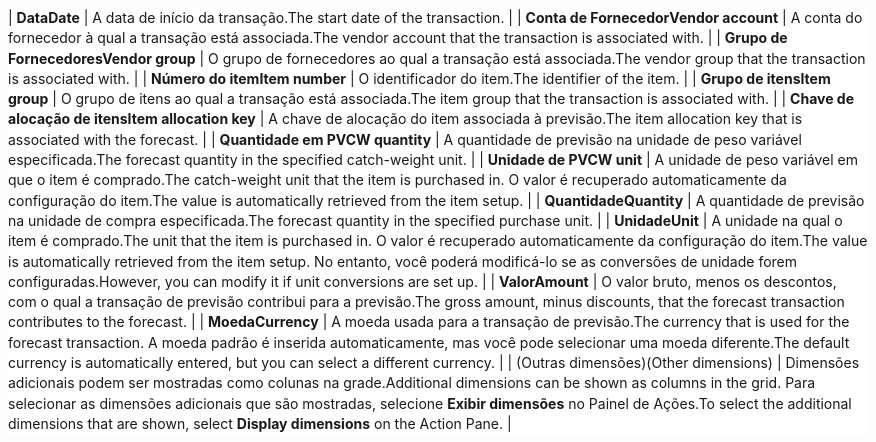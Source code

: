 | <span data-ttu-id="df8c5-217">**Data**</span><span class="sxs-lookup"><span data-stu-id="df8c5-217">**Date**</span></span> | <span data-ttu-id="df8c5-218">A data de início da transação.</span><span class="sxs-lookup"><span data-stu-id="df8c5-218">The start date of the transaction.</span></span> |
| <span data-ttu-id="df8c5-219">**Conta de Fornecedor**</span><span class="sxs-lookup"><span data-stu-id="df8c5-219">**Vendor account**</span></span> | <span data-ttu-id="df8c5-220">A conta do fornecedor à qual a transação está associada.</span><span class="sxs-lookup"><span data-stu-id="df8c5-220">The vendor account that the transaction is associated with.</span></span> |
| <span data-ttu-id="df8c5-221">**Grupo de Fornecedores**</span><span class="sxs-lookup"><span data-stu-id="df8c5-221">**Vendor group**</span></span> | <span data-ttu-id="df8c5-222">O grupo de fornecedores ao qual a transação está associada.</span><span class="sxs-lookup"><span data-stu-id="df8c5-222">The vendor group that the transaction is associated with.</span></span> |
| <span data-ttu-id="df8c5-223">**Número do item**</span><span class="sxs-lookup"><span data-stu-id="df8c5-223">**Item number**</span></span> | <span data-ttu-id="df8c5-224">O identificador do item.</span><span class="sxs-lookup"><span data-stu-id="df8c5-224">The identifier of the item.</span></span> |
| <span data-ttu-id="df8c5-225">**Grupo de itens**</span><span class="sxs-lookup"><span data-stu-id="df8c5-225">**Item group**</span></span> | <span data-ttu-id="df8c5-226">O grupo de itens ao qual a transação está associada.</span><span class="sxs-lookup"><span data-stu-id="df8c5-226">The item group that the transaction is associated with.</span></span> |
| <span data-ttu-id="df8c5-227">**Chave de alocação de itens**</span><span class="sxs-lookup"><span data-stu-id="df8c5-227">**Item allocation key**</span></span> | <span data-ttu-id="df8c5-228">A chave de alocação do item associada à previsão.</span><span class="sxs-lookup"><span data-stu-id="df8c5-228">The item allocation key that is associated with the forecast.</span></span> |
| <span data-ttu-id="df8c5-229">**Quantidade em PV**</span><span class="sxs-lookup"><span data-stu-id="df8c5-229">**CW quantity**</span></span> | <span data-ttu-id="df8c5-230">A quantidade de previsão na unidade de peso variável especificada.</span><span class="sxs-lookup"><span data-stu-id="df8c5-230">The forecast quantity in the specified catch-weight unit.</span></span> |
| <span data-ttu-id="df8c5-231">**Unidade de PV**</span><span class="sxs-lookup"><span data-stu-id="df8c5-231">**CW unit**</span></span> | <span data-ttu-id="df8c5-232">A unidade de peso variável em que o item é comprado.</span><span class="sxs-lookup"><span data-stu-id="df8c5-232">The catch-weight unit that the item is purchased in.</span></span> <span data-ttu-id="df8c5-233">O valor é recuperado automaticamente da configuração do item.</span><span class="sxs-lookup"><span data-stu-id="df8c5-233">The value is automatically retrieved from the item setup.</span></span> |
| <span data-ttu-id="df8c5-234">**Quantidade**</span><span class="sxs-lookup"><span data-stu-id="df8c5-234">**Quantity**</span></span> | <span data-ttu-id="df8c5-235">A quantidade de previsão na unidade de compra especificada.</span><span class="sxs-lookup"><span data-stu-id="df8c5-235">The forecast quantity in the specified purchase unit.</span></span> |
| <span data-ttu-id="df8c5-236">**Unidade**</span><span class="sxs-lookup"><span data-stu-id="df8c5-236">**Unit**</span></span> | <span data-ttu-id="df8c5-237">A unidade na qual o item é comprado.</span><span class="sxs-lookup"><span data-stu-id="df8c5-237">The unit that the item is purchased in.</span></span> <span data-ttu-id="df8c5-238">O valor é recuperado automaticamente da configuração do item.</span><span class="sxs-lookup"><span data-stu-id="df8c5-238">The value is automatically retrieved from the item setup.</span></span> <span data-ttu-id="df8c5-239">No entanto, você poderá modificá-lo se as conversões de unidade forem configuradas.</span><span class="sxs-lookup"><span data-stu-id="df8c5-239">However, you can modify it if unit conversions are set up.</span></span> |
| <span data-ttu-id="df8c5-240">**Valor**</span><span class="sxs-lookup"><span data-stu-id="df8c5-240">**Amount**</span></span> | <span data-ttu-id="df8c5-241">O valor bruto, menos os descontos, com o qual a transação de previsão contribui para a previsão.</span><span class="sxs-lookup"><span data-stu-id="df8c5-241">The gross amount, minus discounts, that the forecast transaction contributes to the forecast.</span></span> |
| <span data-ttu-id="df8c5-242">**Moeda**</span><span class="sxs-lookup"><span data-stu-id="df8c5-242">**Currency**</span></span> | <span data-ttu-id="df8c5-243">A moeda usada para a transação de previsão.</span><span class="sxs-lookup"><span data-stu-id="df8c5-243">The currency that is used for the forecast transaction.</span></span> <span data-ttu-id="df8c5-244">A moeda padrão é inserida automaticamente, mas você pode selecionar uma moeda diferente.</span><span class="sxs-lookup"><span data-stu-id="df8c5-244">The default currency is automatically entered, but you can select a different currency.</span></span> |
| <span data-ttu-id="df8c5-245">(Outras dimensões)</span><span class="sxs-lookup"><span data-stu-id="df8c5-245">(Other dimensions)</span></span> | <span data-ttu-id="df8c5-246">Dimensões adicionais podem ser mostradas como colunas na grade.</span><span class="sxs-lookup"><span data-stu-id="df8c5-246">Additional dimensions can be shown as columns in the grid.</span></span> <span data-ttu-id="df8c5-247">Para selecionar as dimensões adicionais que são mostradas, selecione **Exibir dimensões** no Painel de Ações.</span><span class="sxs-lookup"><span data-stu-id="df8c5-247">To select the additional dimensions that are shown, select **Display dimensions** on the Action Pane.</span></span> |

